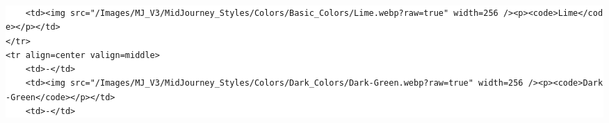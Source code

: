 		<td><img src="/Images/MJ_V3/MidJourney_Styles/Colors/Basic_Colors/Lime.webp?raw=true" width=256 /><p><code>Lime</code></p></td>
	</tr>
	<tr align=center valign=middle>
		<td>-</td>
		<td><img src="/Images/MJ_V3/MidJourney_Styles/Colors/Dark_Colors/Dark-Green.webp?raw=true" width=256 /><p><code>Dark-Green</code></p></td>
		<td>-</td>